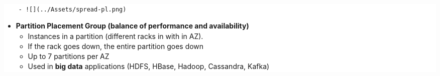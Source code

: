         - ![](../Assets/spread-pl.png)

- **Partition Placement Group (balance of performance and availability)**
    - Instances in a partition (different racks in with in  AZ).
    - If the rack goes down, the entire partition goes down
    - Up to 7 partitions per AZ
    - Used in **big data** applications (HDFS, HBase, Hadoop, Cassandra, Kafka)